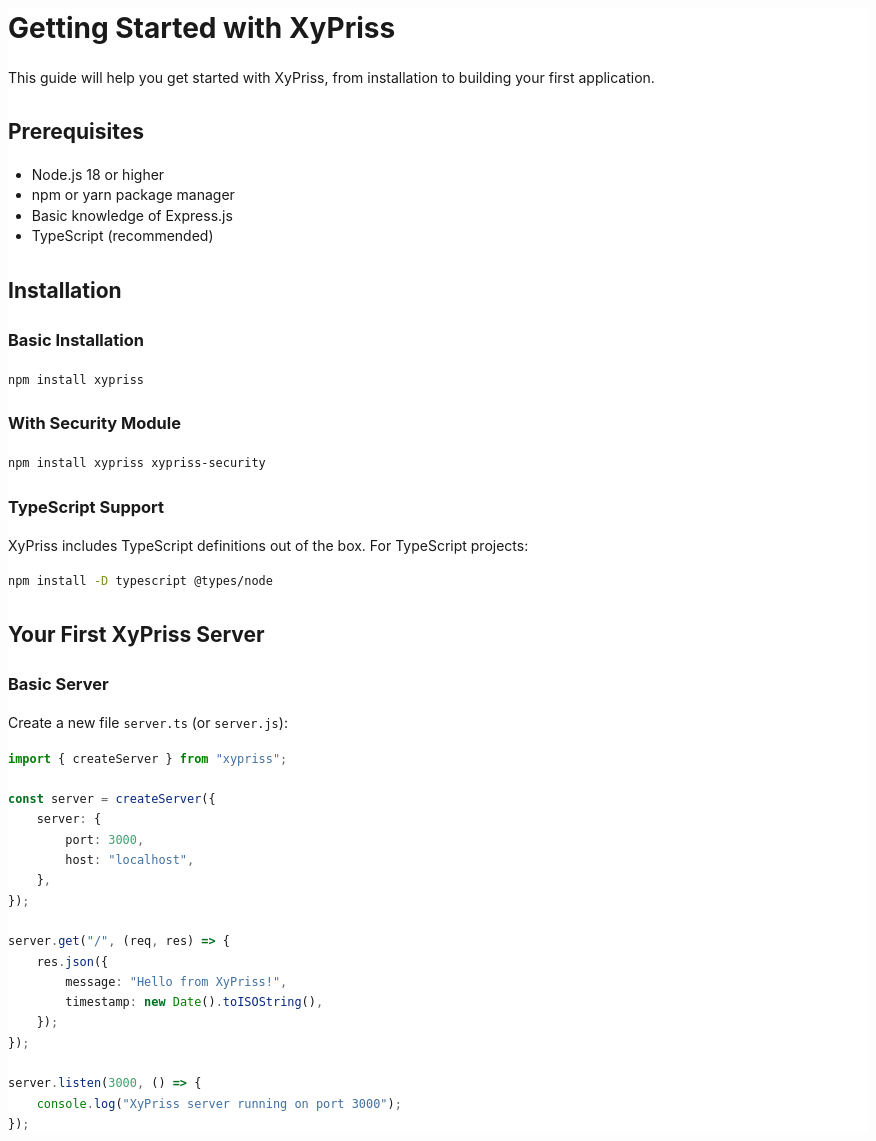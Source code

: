 # Getting Started with XyPriss

This guide will help you get started with XyPriss, from installation to building your first application.

## Prerequisites

-   Node.js 18 or higher
-   npm or yarn package manager
-   Basic knowledge of Express.js
-   TypeScript (recommended)

## Installation

### Basic Installation

```bash
npm install xypriss
```

### With Security Module

```bash
npm install xypriss xypriss-security
```

### TypeScript Support

XyPriss includes TypeScript definitions out of the box. For TypeScript projects:

```bash
npm install -D typescript @types/node
```

## Your First XyPriss Server

### Basic Server

Create a new file `server.ts` (or `server.js`):

```typescript
import { createServer } from "xypriss";

const server = createServer({
    server: {
        port: 3000,
        host: "localhost",
    },
});

server.get("/", (req, res) => {
    res.json({
        message: "Hello from XyPriss!",
        timestamp: new Date().toISOString(),
    });
});

server.listen(3000, () => {
    console.log("XyPriss server running on port 3000");
});
```
